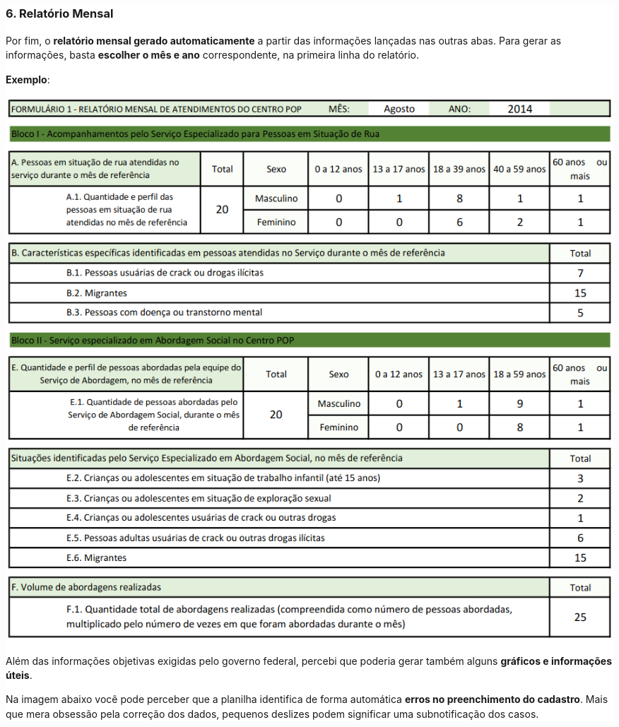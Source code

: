### 6. Relatório Mensal

Por fim, o __relatório mensal gerado automaticamente__ a partir das informações lançadas nas outras abas. Para gerar as informações, basta __escolher o mês e ano__ correspondente, na primeira linha do relatório. 

__Exemplo__:

![Exemplo de relatório](/images/postagens/planilha/Relatorio.png)

Além das informações objetivas exigidas pelo governo federal, percebi que poderia gerar também alguns __gráficos e informações úteis__. 

Na imagem abaixo você pode perceber que a planilha identifica de forma automática __erros no preenchimento do cadastro__. Mais que mera obsessão pela correção dos dados, pequenos deslizes podem significar uma subnotificação dos casos. 
